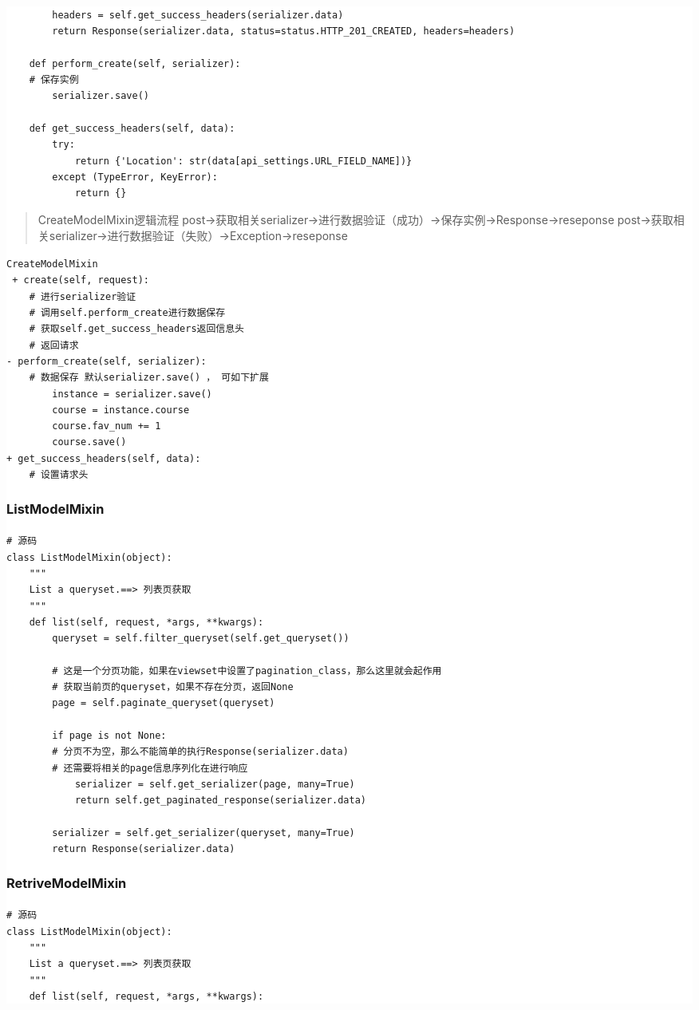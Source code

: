 ```
        headers = self.get_success_headers(serializer.data)
        return Response(serializer.data, status=status.HTTP_201_CREATED, headers=headers)

    def perform_create(self, serializer):
    # 保存实例
        serializer.save()

    def get_success_headers(self, data):
        try:
            return {'Location': str(data[api_settings.URL_FIELD_NAME])}
        except (TypeError, KeyError):
            return {}
```
> CreateModelMixin逻辑流程
post->获取相关serializer->进行数据验证（成功）->保存实例->Response->reseponse
post->获取相关serializer->进行数据验证（失败）->Exception->reseponse
```
CreateModelMixin
 + create(self, request):
    # 进行serializer验证
    # 调用self.perform_create进行数据保存
    # 获取self.get_success_headers返回信息头  
    # 返回请求
- perform_create(self, serializer):
    # 数据保存 默认serializer.save() ， 可如下扩展
        instance = serializer.save()
        course = instance.course
        course.fav_num += 1
        course.save()
+ get_success_headers(self, data):
    # 设置请求头  
```
### ListModelMixin
```
# 源码
class ListModelMixin(object):
    """
    List a queryset.==> 列表页获取
    """
    def list(self, request, *args, **kwargs):
        queryset = self.filter_queryset(self.get_queryset())

        # 这是一个分页功能，如果在viewset中设置了pagination_class，那么这里就会起作用
        # 获取当前页的queryset，如果不存在分页，返回None
        page = self.paginate_queryset(queryset)

        if page is not None:
        # 分页不为空，那么不能简单的执行Response(serializer.data)
        # 还需要将相关的page信息序列化在进行响应
            serializer = self.get_serializer(page, many=True)
            return self.get_paginated_response(serializer.data)

        serializer = self.get_serializer(queryset, many=True)
        return Response(serializer.data)
```
### RetriveModelMixin 
```
# 源码
class ListModelMixin(object):
    """
    List a queryset.==> 列表页获取
    """
    def list(self, request, *args, **kwargs):
```